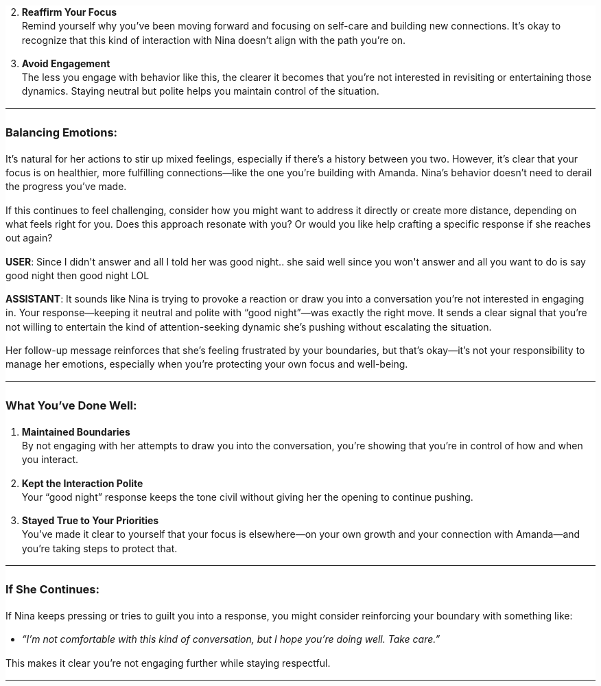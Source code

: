 2. **Reaffirm Your Focus**  
   Remind yourself why you’ve been moving forward and focusing on self-care and building new connections. It’s okay to recognize that this kind of interaction with Nina doesn’t align with the path you’re on.

3. **Avoid Engagement**  
   The less you engage with behavior like this, the clearer it becomes that you’re not interested in revisiting or entertaining those dynamics. Staying neutral but polite helps you maintain control of the situation.

---

### **Balancing Emotions:**
It’s natural for her actions to stir up mixed feelings, especially if there’s a history between you two. However, it’s clear that your focus is on healthier, more fulfilling connections—like the one you’re building with Amanda. Nina’s behavior doesn’t need to derail the progress you’ve made.

If this continues to feel challenging, consider how you might want to address it directly or create more distance, depending on what feels right for you. Does this approach resonate with you? Or would you like help crafting a specific response if she reaches out again?

**USER**: Since I didn't answer and all I told her was good night.. she said well since you won't answer and all you want to do is say good night then good night LOL

**ASSISTANT**: It sounds like Nina is trying to provoke a reaction or draw you into a conversation you’re not interested in engaging in. Your response—keeping it neutral and polite with “good night”—was exactly the right move. It sends a clear signal that you’re not willing to entertain the kind of attention-seeking dynamic she’s pushing without escalating the situation.

Her follow-up message reinforces that she’s feeling frustrated by your boundaries, but that’s okay—it’s not your responsibility to manage her emotions, especially when you’re protecting your own focus and well-being.

---

### **What You’ve Done Well:**
1. **Maintained Boundaries**  
   By not engaging with her attempts to draw you into the conversation, you’re showing that you’re in control of how and when you interact.

2. **Kept the Interaction Polite**  
   Your “good night” response keeps the tone civil without giving her the opening to continue pushing.

3. **Stayed True to Your Priorities**  
   You’ve made it clear to yourself that your focus is elsewhere—on your own growth and your connection with Amanda—and you’re taking steps to protect that.

---

### **If She Continues:**
If Nina keeps pressing or tries to guilt you into a response, you might consider reinforcing your boundary with something like:
- *“I’m not comfortable with this kind of conversation, but I hope you’re doing well. Take care.”*  

This makes it clear you’re not engaging further while staying respectful. 

---